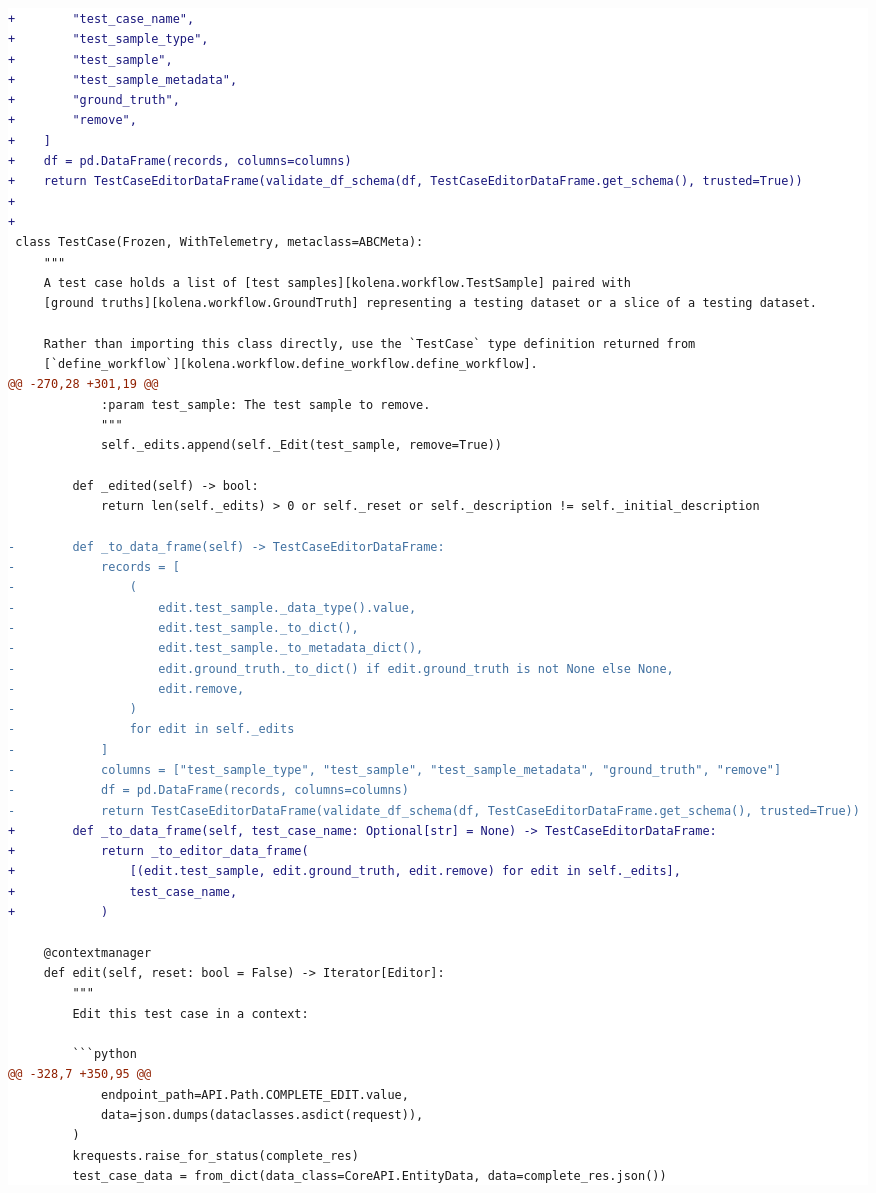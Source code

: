 ```diff
+        "test_case_name",
+        "test_sample_type",
+        "test_sample",
+        "test_sample_metadata",
+        "ground_truth",
+        "remove",
+    ]
+    df = pd.DataFrame(records, columns=columns)
+    return TestCaseEditorDataFrame(validate_df_schema(df, TestCaseEditorDataFrame.get_schema(), trusted=True))
+
+
 class TestCase(Frozen, WithTelemetry, metaclass=ABCMeta):
     """
     A test case holds a list of [test samples][kolena.workflow.TestSample] paired with
     [ground truths][kolena.workflow.GroundTruth] representing a testing dataset or a slice of a testing dataset.
 
     Rather than importing this class directly, use the `TestCase` type definition returned from
     [`define_workflow`][kolena.workflow.define_workflow.define_workflow].
@@ -270,28 +301,19 @@
             :param test_sample: The test sample to remove.
             """
             self._edits.append(self._Edit(test_sample, remove=True))
 
         def _edited(self) -> bool:
             return len(self._edits) > 0 or self._reset or self._description != self._initial_description
 
-        def _to_data_frame(self) -> TestCaseEditorDataFrame:
-            records = [
-                (
-                    edit.test_sample._data_type().value,
-                    edit.test_sample._to_dict(),
-                    edit.test_sample._to_metadata_dict(),
-                    edit.ground_truth._to_dict() if edit.ground_truth is not None else None,
-                    edit.remove,
-                )
-                for edit in self._edits
-            ]
-            columns = ["test_sample_type", "test_sample", "test_sample_metadata", "ground_truth", "remove"]
-            df = pd.DataFrame(records, columns=columns)
-            return TestCaseEditorDataFrame(validate_df_schema(df, TestCaseEditorDataFrame.get_schema(), trusted=True))
+        def _to_data_frame(self, test_case_name: Optional[str] = None) -> TestCaseEditorDataFrame:
+            return _to_editor_data_frame(
+                [(edit.test_sample, edit.ground_truth, edit.remove) for edit in self._edits],
+                test_case_name,
+            )
 
     @contextmanager
     def edit(self, reset: bool = False) -> Iterator[Editor]:
         """
         Edit this test case in a context:
 
         ```python
@@ -328,7 +350,95 @@
             endpoint_path=API.Path.COMPLETE_EDIT.value,
             data=json.dumps(dataclasses.asdict(request)),
         )
         krequests.raise_for_status(complete_res)
         test_case_data = from_dict(data_class=CoreAPI.EntityData, data=complete_res.json())
```